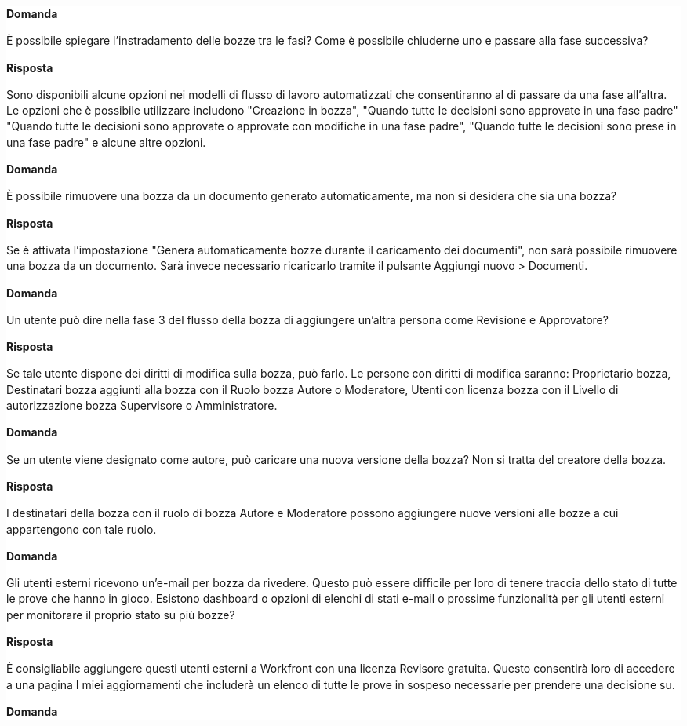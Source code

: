 **Domanda**

È possibile spiegare l’instradamento delle bozze tra le fasi? Come è possibile chiuderne uno e passare alla fase successiva?

**Risposta**

Sono disponibili alcune opzioni nei modelli di flusso di lavoro automatizzati che consentiranno al di passare da una fase all’altra. Le opzioni che è possibile utilizzare includono &quot;Creazione in bozza&quot;, &quot;Quando tutte le decisioni sono approvate in una fase padre&quot; &quot;Quando tutte le decisioni sono approvate o approvate con modifiche in una fase padre&quot;, &quot;Quando tutte le decisioni sono prese in una fase padre&quot; e alcune altre opzioni.

**Domanda**

È possibile rimuovere una bozza da un documento generato automaticamente, ma non si desidera che sia una bozza?

**Risposta**

Se è attivata l’impostazione &quot;Genera automaticamente bozze durante il caricamento dei documenti&quot;, non sarà possibile rimuovere una bozza da un documento. Sarà invece necessario ricaricarlo tramite il pulsante Aggiungi nuovo > Documenti.

**Domanda**

Un utente può dire nella fase 3 del flusso della bozza di aggiungere un’altra persona come Revisione e Approvatore?

**Risposta**

Se tale utente dispone dei diritti di modifica sulla bozza, può farlo. Le persone con diritti di modifica saranno: Proprietario bozza, Destinatari bozza aggiunti alla bozza con il Ruolo bozza Autore o Moderatore, Utenti con licenza bozza con il Livello di autorizzazione bozza Supervisore o Amministratore.

**Domanda**

Se un utente viene designato come autore, può caricare una nuova versione della bozza? Non si tratta del creatore della bozza.

**Risposta**

I destinatari della bozza con il ruolo di bozza Autore e Moderatore possono aggiungere nuove versioni alle bozze a cui appartengono con tale ruolo.

**Domanda**

Gli utenti esterni ricevono un’e-mail per bozza da rivedere. Questo può essere difficile per loro di tenere traccia dello stato di tutte le prove che hanno in gioco. Esistono dashboard o opzioni di elenchi di stati e-mail o prossime funzionalità per gli utenti esterni per monitorare il proprio stato su più bozze?

**Risposta**

È consigliabile aggiungere questi utenti esterni a Workfront con una licenza Revisore gratuita. Questo consentirà loro di accedere a una pagina I miei aggiornamenti che includerà un elenco di tutte le prove in sospeso necessarie per prendere una decisione su.

**Domanda**
